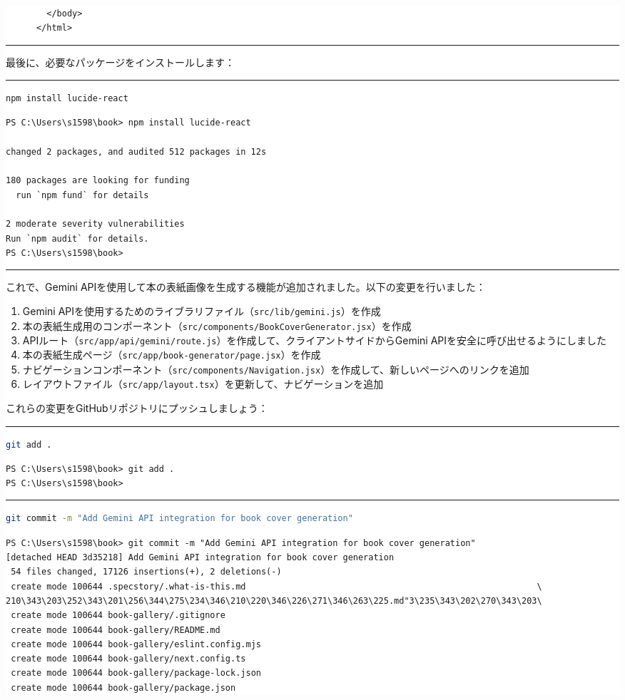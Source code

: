 ```diff
        </body>
      </html>
```

---

最後に、必要なパッケージをインストールします：

---

```bash
npm install lucide-react
```

```
PS C:\Users\s1598\book> npm install lucide-react

changed 2 packages, and audited 512 packages in 12s

180 packages are looking for funding
  run `npm fund` for details

2 moderate severity vulnerabilities
Run `npm audit` for details.
PS C:\Users\s1598\book>
```

---

これで、Gemini APIを使用して本の表紙画像を生成する機能が追加されました。以下の変更を行いました：

1. Gemini APIを使用するためのライブラリファイル（`src/lib/gemini.js`）を作成
2. 本の表紙生成用のコンポーネント（`src/components/BookCoverGenerator.jsx`）を作成
3. APIルート（`src/app/api/gemini/route.js`）を作成して、クライアントサイドからGemini APIを安全に呼び出せるようにしました
4. 本の表紙生成ページ（`src/app/book-generator/page.jsx`）を作成
5. ナビゲーションコンポーネント（`src/components/Navigation.jsx`）を作成して、新しいページへのリンクを追加
6. レイアウトファイル（`src/app/layout.tsx`）を更新して、ナビゲーションを追加

これらの変更をGitHubリポジトリにプッシュしましょう：

---

```bash
git add .
```

```
PS C:\Users\s1598\book> git add .
PS C:\Users\s1598\book>
```

---

```bash
git commit -m "Add Gemini API integration for book cover generation"
```

```
PS C:\Users\s1598\book> git commit -m "Add Gemini API integration for book cover generation"
[detached HEAD 3d35218] Add Gemini API integration for book cover generation
 54 files changed, 17126 insertions(+), 2 deletions(-)
 create mode 100644 .specstory/.what-is-this.md                                                         \
210\343\203\252\343\201\256\344\275\234\346\210\220\346\226\271\346\263\225.md"3\235\343\202\270\343\203\
 create mode 100644 book-gallery/.gitignore
 create mode 100644 book-gallery/README.md
 create mode 100644 book-gallery/eslint.config.mjs
 create mode 100644 book-gallery/next.config.ts
 create mode 100644 book-gallery/package-lock.json
 create mode 100644 book-gallery/package.json
```